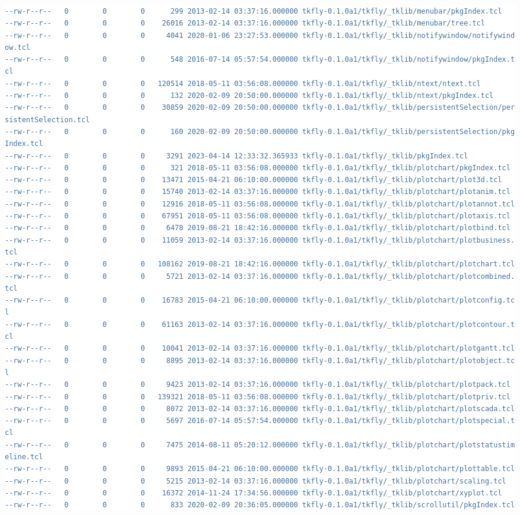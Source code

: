 ```diff
--rw-r--r--   0        0        0      299 2013-02-14 03:37:16.000000 tkfly-0.1.0a1/tkfly/_tklib/menubar/pkgIndex.tcl
--rw-r--r--   0        0        0    26016 2013-02-14 03:37:16.000000 tkfly-0.1.0a1/tkfly/_tklib/menubar/tree.tcl
--rw-r--r--   0        0        0     4041 2020-01-06 23:27:53.000000 tkfly-0.1.0a1/tkfly/_tklib/notifywindow/notifywindow.tcl
--rw-r--r--   0        0        0      548 2016-07-14 05:57:54.000000 tkfly-0.1.0a1/tkfly/_tklib/notifywindow/pkgIndex.tcl
--rw-r--r--   0        0        0   120514 2018-05-11 03:56:08.000000 tkfly-0.1.0a1/tkfly/_tklib/ntext/ntext.tcl
--rw-r--r--   0        0        0      132 2020-02-09 20:50:00.000000 tkfly-0.1.0a1/tkfly/_tklib/ntext/pkgIndex.tcl
--rw-r--r--   0        0        0    30859 2020-02-09 20:50:00.000000 tkfly-0.1.0a1/tkfly/_tklib/persistentSelection/persistentSelection.tcl
--rw-r--r--   0        0        0      160 2020-02-09 20:50:00.000000 tkfly-0.1.0a1/tkfly/_tklib/persistentSelection/pkgIndex.tcl
--rw-r--r--   0        0        0     3291 2023-04-14 12:33:32.365933 tkfly-0.1.0a1/tkfly/_tklib/pkgIndex.tcl
--rw-r--r--   0        0        0      321 2018-05-11 03:56:08.000000 tkfly-0.1.0a1/tkfly/_tklib/plotchart/pkgIndex.tcl
--rw-r--r--   0        0        0    13471 2015-04-21 06:10:00.000000 tkfly-0.1.0a1/tkfly/_tklib/plotchart/plot3d.tcl
--rw-r--r--   0        0        0    15740 2013-02-14 03:37:16.000000 tkfly-0.1.0a1/tkfly/_tklib/plotchart/plotanim.tcl
--rw-r--r--   0        0        0    12916 2018-05-11 03:56:08.000000 tkfly-0.1.0a1/tkfly/_tklib/plotchart/plotannot.tcl
--rw-r--r--   0        0        0    67951 2018-05-11 03:56:08.000000 tkfly-0.1.0a1/tkfly/_tklib/plotchart/plotaxis.tcl
--rw-r--r--   0        0        0     6478 2019-08-21 18:42:16.000000 tkfly-0.1.0a1/tkfly/_tklib/plotchart/plotbind.tcl
--rw-r--r--   0        0        0    11059 2013-02-14 03:37:16.000000 tkfly-0.1.0a1/tkfly/_tklib/plotchart/plotbusiness.tcl
--rw-r--r--   0        0        0   108162 2019-08-21 18:42:16.000000 tkfly-0.1.0a1/tkfly/_tklib/plotchart/plotchart.tcl
--rw-r--r--   0        0        0     5721 2013-02-14 03:37:16.000000 tkfly-0.1.0a1/tkfly/_tklib/plotchart/plotcombined.tcl
--rw-r--r--   0        0        0    16783 2015-04-21 06:10:00.000000 tkfly-0.1.0a1/tkfly/_tklib/plotchart/plotconfig.tcl
--rw-r--r--   0        0        0    61163 2013-02-14 03:37:16.000000 tkfly-0.1.0a1/tkfly/_tklib/plotchart/plotcontour.tcl
--rw-r--r--   0        0        0    10041 2013-02-14 03:37:16.000000 tkfly-0.1.0a1/tkfly/_tklib/plotchart/plotgantt.tcl
--rw-r--r--   0        0        0     8895 2013-02-14 03:37:16.000000 tkfly-0.1.0a1/tkfly/_tklib/plotchart/plotobject.tcl
--rw-r--r--   0        0        0     9423 2013-02-14 03:37:16.000000 tkfly-0.1.0a1/tkfly/_tklib/plotchart/plotpack.tcl
--rw-r--r--   0        0        0   139321 2018-05-11 03:56:08.000000 tkfly-0.1.0a1/tkfly/_tklib/plotchart/plotpriv.tcl
--rw-r--r--   0        0        0     8072 2013-02-14 03:37:16.000000 tkfly-0.1.0a1/tkfly/_tklib/plotchart/plotscada.tcl
--rw-r--r--   0        0        0     5697 2016-07-14 05:57:54.000000 tkfly-0.1.0a1/tkfly/_tklib/plotchart/plotspecial.tcl
--rw-r--r--   0        0        0     7475 2014-08-11 05:20:12.000000 tkfly-0.1.0a1/tkfly/_tklib/plotchart/plotstatustimeline.tcl
--rw-r--r--   0        0        0     9893 2015-04-21 06:10:00.000000 tkfly-0.1.0a1/tkfly/_tklib/plotchart/plottable.tcl
--rw-r--r--   0        0        0     5215 2013-02-14 03:37:16.000000 tkfly-0.1.0a1/tkfly/_tklib/plotchart/scaling.tcl
--rw-r--r--   0        0        0    16372 2014-11-24 17:34:56.000000 tkfly-0.1.0a1/tkfly/_tklib/plotchart/xyplot.tcl
--rw-r--r--   0        0        0      833 2020-02-09 20:36:05.000000 tkfly-0.1.0a1/tkfly/_tklib/scrollutil/pkgIndex.tcl
```